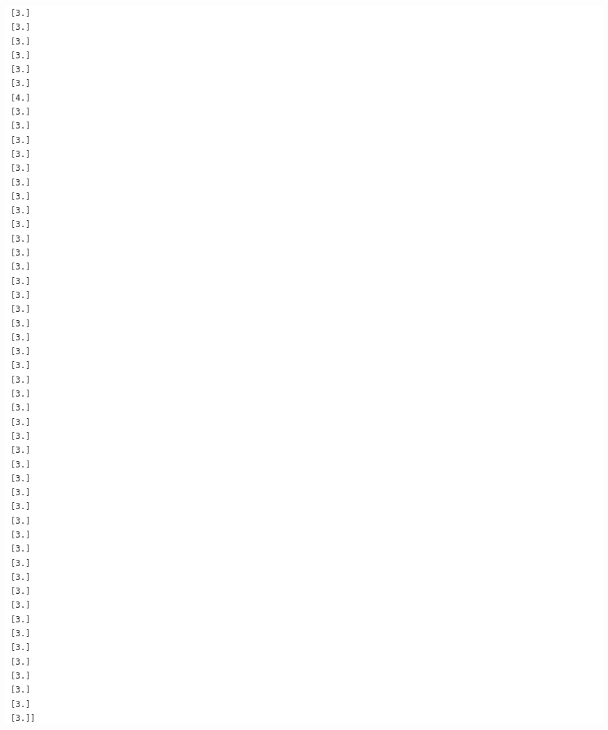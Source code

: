      [3.]
     [3.]
     [3.]
     [3.]
     [3.]
     [3.]
     [4.]
     [3.]
     [3.]
     [3.]
     [3.]
     [3.]
     [3.]
     [3.]
     [3.]
     [3.]
     [3.]
     [3.]
     [3.]
     [3.]
     [3.]
     [3.]
     [3.]
     [3.]
     [3.]
     [3.]
     [3.]
     [3.]
     [3.]
     [3.]
     [3.]
     [3.]
     [3.]
     [3.]
     [3.]
     [3.]
     [3.]
     [3.]
     [3.]
     [3.]
     [3.]
     [3.]
     [3.]
     [3.]
     [3.]
     [3.]
     [3.]
     [3.]
     [3.]
     [3.]
     [3.]]
    